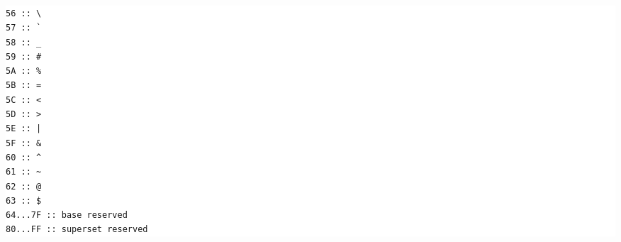 ```
56 :: \
57 :: `
58 :: _
59 :: #
5A :: %
5B :: =
5C :: <
5D :: >
5E :: |
5F :: &
60 :: ^
61 :: ~
62 :: @
63 :: $
64...7F :: base reserved
80...FF :: superset reserved
```
